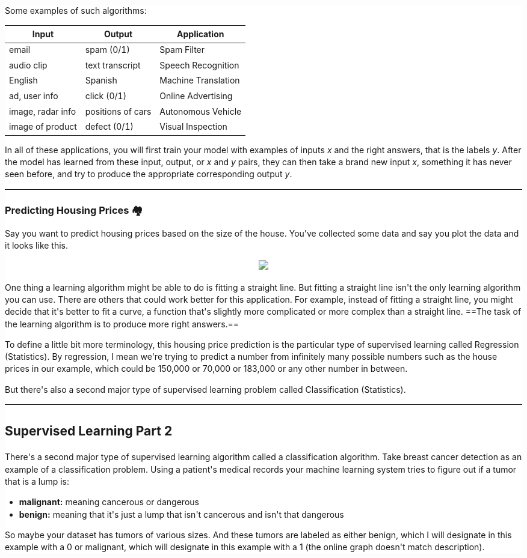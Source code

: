 Some examples of such algorithms:

| Input             | Output            | Application             |
| ----------------- | ----------------- | ----------------------- |
| email             | spam (0/1)        | Spam Filter         |
| audio clip        | text transcript   | Speech Recognition  |
| English           | Spanish           | Machine Translation |
| ad, user info     | click (0/1)       | Online Advertising  |
| image, radar info | positions of cars | Autonomous Vehicle  |
| image of product  | defect (0/1)      | Visual Inspection   |

In all of these applications, you will first train your model with examples of inputs $x$ and the right answers, that is the labels $y$. After the model has learned from these input, output, or $x$ and $y$ pairs, they can then take a brand new input $x$, something it has never seen before, and try to produce the appropriate corresponding output $y$. 

---

### Predicting Housing Prices 🏘️
Say you want to predict housing prices based on the size of the house. You've collected some data and say you plot the data and it looks like this. 

<p align="center"><img src="https://www.researchgate.net/profile/Ahmad-Al-Musawi/publication/323108787/figure/fig4/AS:592692094455810@1518320215663/Housing-price-prediction.png"></p>

One thing a learning algorithm might be able to do is fitting a straight line. But fitting a straight line isn't the only learning algorithm you can use. There are others that could work better for this application. For example, instead of fitting a straight line, you might decide that it's better to fit a curve, a function that's slightly more complicated or more complex than a straight line. ==The task of the learning algorithm is to produce more right answers.==

To define a little bit more terminology, this housing price prediction is the particular type of supervised learning called Regression (Statistics). By regression, I mean we're trying to predict a number from infinitely many possible numbers such as the house prices in our example, which could be 150,000 or 70,000 or 183,000 or any other number in between. 

But there's also a second major type of supervised learning problem called Classification (Statistics).

---

## Supervised Learning Part 2
There's a second major type of supervised learning algorithm called a classification algorithm. Take breast cancer detection as an example of a classification problem. Using a patient's medical records your machine learning system tries to figure out if a tumor that is a lump is:
- **malignant:** meaning cancerous or dangerous
- **benign:** meaning that it's just a lump that isn't cancerous and isn't that dangerous

So maybe your dataset has tumors of various sizes. And these tumors are labeled as either benign, which I will designate in this example with a 0 or malignant, which will designate in this example with a 1 (the online graph doesn't match description).

